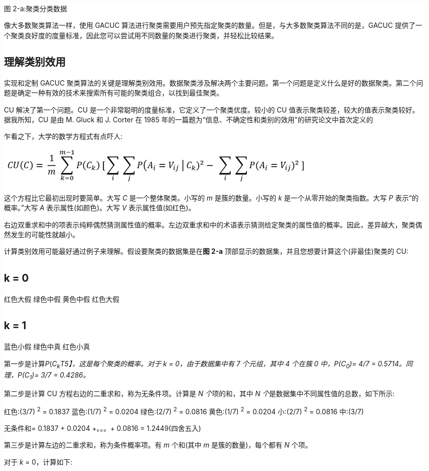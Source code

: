 图 2-a:聚类分类数据

像大多数聚类算法一样，使用 GACUC 算法进行聚类需要用户预先指定聚类的数量。但是，与大多数聚类算法不同的是，GACUC 提供了一个聚类良好度的度量标准，因此您可以尝试用不同数量的聚类进行聚类，并轻松比较结果。

## 理解类别效用

实现和定制 GACUC 聚类算法的关键是理解类别效用。数据聚类涉及解决两个主要问题。第一个问题是定义什么是好的数据聚类。第二个问题是确定一种有效的技术来搜索所有可能的聚类组合，以找到最佳聚类。

CU 解决了第一个问题。CU 是一个非常聪明的度量标准，它定义了一个聚类优度。较小的 CU 值表示聚类较差，较大的值表示聚类较好。据我所知，CU 是由 M. Gluck 和 J. Corter 在 1985 年的一篇题为“信息、不确定性和类别的效用”的研究论文中首次定义的

乍看之下，大学的数学方程式有点吓人:

![](img/image007.png)

这个方程比它最初出现时要简单。大写 *C* 是一个整体聚类。小写的 *m* 是簇的数量。小写的 *k* 是一个从零开始的聚类指数。大写 *P* 表示“的概率。”大写 *A* 表示属性(如颜色)。大写 *V* 表示属性值(如红色)。

右边双重求和中的项表示纯粹偶然猜测属性值的概率。左边双重求和中的术语表示猜测给定聚类的属性值的概率。因此，差异越大，聚类偶然发生的可能性就越小。

计算类别效用可能最好通过例子来理解。假设要聚类的数据集是在**图 2-a** 顶部显示的数据集，并且您想要计算这个(非最佳)聚类的 CU:

k = 0
-
红色大假
绿色中假
黄色中假
红色大假

k = 1
-
蓝色小假
绿色中真
红色小真

第一步是计算*P*(*C<sub>k</sub>T5】，这是每个聚类的概率。对于 *k* = 0，由于数据集中有 7 个元组，其中 4 个在簇 0 中，*P*(*C<sub>0</sub>*)= 4/7 = 0.5714。同理，*P*(*C*<sub xmlns:epub="http://www.idpf.org/2007/ops">1</sub>)= 3/7 = 0.4286。*

第二步是计算 CU 方程右边的二重求和，称为无条件项。计算是 *N 个*项的和，其中 *N 个*是数据集中不同属性值的总数，如下所示:

红色:(3/7) <sup>2</sup> = 0.1837
蓝色:(1/7) <sup>2</sup> = 0.0204
绿色:(2/7) <sup>2</sup> = 0.0816
黄色:(1/7) <sup>2</sup> = 0.0204
小:(2/7) <sup>2</sup> = 0.0816
中:(3/7)

无条件和= 0.1837 + 0.0204 +。。。+ 0.0816 = 1.2449(四舍五入)

第三步是计算左边的二重求和，称为条件概率项。有 *m* 个和(其中 *m* 是簇的数量)，每个都有 *N* 个项。

对于 *k* = 0，计算如下:
